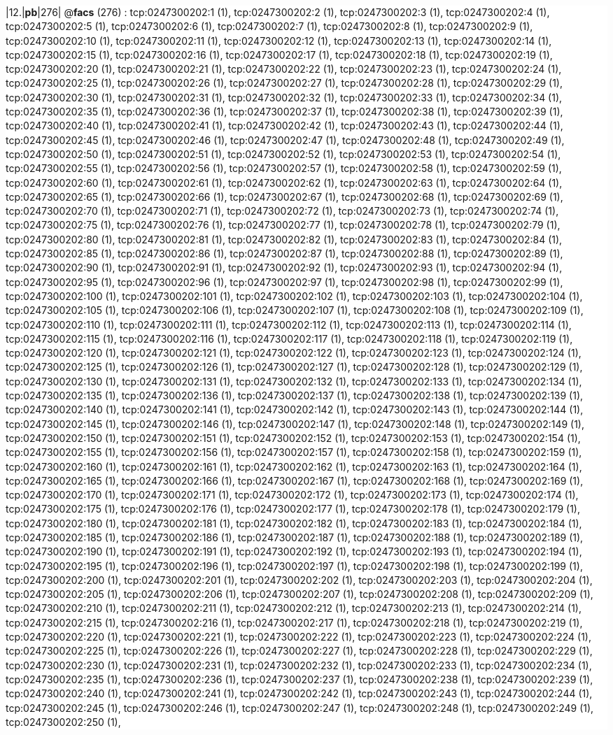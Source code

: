 |12.|__pb__|276| @__facs__ (276) : tcp:0247300202:1 (1), tcp:0247300202:2 (1), tcp:0247300202:3 (1), tcp:0247300202:4 (1), tcp:0247300202:5 (1), tcp:0247300202:6 (1), tcp:0247300202:7 (1), tcp:0247300202:8 (1), tcp:0247300202:9 (1), tcp:0247300202:10 (1), tcp:0247300202:11 (1), tcp:0247300202:12 (1), tcp:0247300202:13 (1), tcp:0247300202:14 (1), tcp:0247300202:15 (1), tcp:0247300202:16 (1), tcp:0247300202:17 (1), tcp:0247300202:18 (1), tcp:0247300202:19 (1), tcp:0247300202:20 (1), tcp:0247300202:21 (1), tcp:0247300202:22 (1), tcp:0247300202:23 (1), tcp:0247300202:24 (1), tcp:0247300202:25 (1), tcp:0247300202:26 (1), tcp:0247300202:27 (1), tcp:0247300202:28 (1), tcp:0247300202:29 (1), tcp:0247300202:30 (1), tcp:0247300202:31 (1), tcp:0247300202:32 (1), tcp:0247300202:33 (1), tcp:0247300202:34 (1), tcp:0247300202:35 (1), tcp:0247300202:36 (1), tcp:0247300202:37 (1), tcp:0247300202:38 (1), tcp:0247300202:39 (1), tcp:0247300202:40 (1), tcp:0247300202:41 (1), tcp:0247300202:42 (1), tcp:0247300202:43 (1), tcp:0247300202:44 (1), tcp:0247300202:45 (1), tcp:0247300202:46 (1), tcp:0247300202:47 (1), tcp:0247300202:48 (1), tcp:0247300202:49 (1), tcp:0247300202:50 (1), tcp:0247300202:51 (1), tcp:0247300202:52 (1), tcp:0247300202:53 (1), tcp:0247300202:54 (1), tcp:0247300202:55 (1), tcp:0247300202:56 (1), tcp:0247300202:57 (1), tcp:0247300202:58 (1), tcp:0247300202:59 (1), tcp:0247300202:60 (1), tcp:0247300202:61 (1), tcp:0247300202:62 (1), tcp:0247300202:63 (1), tcp:0247300202:64 (1), tcp:0247300202:65 (1), tcp:0247300202:66 (1), tcp:0247300202:67 (1), tcp:0247300202:68 (1), tcp:0247300202:69 (1), tcp:0247300202:70 (1), tcp:0247300202:71 (1), tcp:0247300202:72 (1), tcp:0247300202:73 (1), tcp:0247300202:74 (1), tcp:0247300202:75 (1), tcp:0247300202:76 (1), tcp:0247300202:77 (1), tcp:0247300202:78 (1), tcp:0247300202:79 (1), tcp:0247300202:80 (1), tcp:0247300202:81 (1), tcp:0247300202:82 (1), tcp:0247300202:83 (1), tcp:0247300202:84 (1), tcp:0247300202:85 (1), tcp:0247300202:86 (1), tcp:0247300202:87 (1), tcp:0247300202:88 (1), tcp:0247300202:89 (1), tcp:0247300202:90 (1), tcp:0247300202:91 (1), tcp:0247300202:92 (1), tcp:0247300202:93 (1), tcp:0247300202:94 (1), tcp:0247300202:95 (1), tcp:0247300202:96 (1), tcp:0247300202:97 (1), tcp:0247300202:98 (1), tcp:0247300202:99 (1), tcp:0247300202:100 (1), tcp:0247300202:101 (1), tcp:0247300202:102 (1), tcp:0247300202:103 (1), tcp:0247300202:104 (1), tcp:0247300202:105 (1), tcp:0247300202:106 (1), tcp:0247300202:107 (1), tcp:0247300202:108 (1), tcp:0247300202:109 (1), tcp:0247300202:110 (1), tcp:0247300202:111 (1), tcp:0247300202:112 (1), tcp:0247300202:113 (1), tcp:0247300202:114 (1), tcp:0247300202:115 (1), tcp:0247300202:116 (1), tcp:0247300202:117 (1), tcp:0247300202:118 (1), tcp:0247300202:119 (1), tcp:0247300202:120 (1), tcp:0247300202:121 (1), tcp:0247300202:122 (1), tcp:0247300202:123 (1), tcp:0247300202:124 (1), tcp:0247300202:125 (1), tcp:0247300202:126 (1), tcp:0247300202:127 (1), tcp:0247300202:128 (1), tcp:0247300202:129 (1), tcp:0247300202:130 (1), tcp:0247300202:131 (1), tcp:0247300202:132 (1), tcp:0247300202:133 (1), tcp:0247300202:134 (1), tcp:0247300202:135 (1), tcp:0247300202:136 (1), tcp:0247300202:137 (1), tcp:0247300202:138 (1), tcp:0247300202:139 (1), tcp:0247300202:140 (1), tcp:0247300202:141 (1), tcp:0247300202:142 (1), tcp:0247300202:143 (1), tcp:0247300202:144 (1), tcp:0247300202:145 (1), tcp:0247300202:146 (1), tcp:0247300202:147 (1), tcp:0247300202:148 (1), tcp:0247300202:149 (1), tcp:0247300202:150 (1), tcp:0247300202:151 (1), tcp:0247300202:152 (1), tcp:0247300202:153 (1), tcp:0247300202:154 (1), tcp:0247300202:155 (1), tcp:0247300202:156 (1), tcp:0247300202:157 (1), tcp:0247300202:158 (1), tcp:0247300202:159 (1), tcp:0247300202:160 (1), tcp:0247300202:161 (1), tcp:0247300202:162 (1), tcp:0247300202:163 (1), tcp:0247300202:164 (1), tcp:0247300202:165 (1), tcp:0247300202:166 (1), tcp:0247300202:167 (1), tcp:0247300202:168 (1), tcp:0247300202:169 (1), tcp:0247300202:170 (1), tcp:0247300202:171 (1), tcp:0247300202:172 (1), tcp:0247300202:173 (1), tcp:0247300202:174 (1), tcp:0247300202:175 (1), tcp:0247300202:176 (1), tcp:0247300202:177 (1), tcp:0247300202:178 (1), tcp:0247300202:179 (1), tcp:0247300202:180 (1), tcp:0247300202:181 (1), tcp:0247300202:182 (1), tcp:0247300202:183 (1), tcp:0247300202:184 (1), tcp:0247300202:185 (1), tcp:0247300202:186 (1), tcp:0247300202:187 (1), tcp:0247300202:188 (1), tcp:0247300202:189 (1), tcp:0247300202:190 (1), tcp:0247300202:191 (1), tcp:0247300202:192 (1), tcp:0247300202:193 (1), tcp:0247300202:194 (1), tcp:0247300202:195 (1), tcp:0247300202:196 (1), tcp:0247300202:197 (1), tcp:0247300202:198 (1), tcp:0247300202:199 (1), tcp:0247300202:200 (1), tcp:0247300202:201 (1), tcp:0247300202:202 (1), tcp:0247300202:203 (1), tcp:0247300202:204 (1), tcp:0247300202:205 (1), tcp:0247300202:206 (1), tcp:0247300202:207 (1), tcp:0247300202:208 (1), tcp:0247300202:209 (1), tcp:0247300202:210 (1), tcp:0247300202:211 (1), tcp:0247300202:212 (1), tcp:0247300202:213 (1), tcp:0247300202:214 (1), tcp:0247300202:215 (1), tcp:0247300202:216 (1), tcp:0247300202:217 (1), tcp:0247300202:218 (1), tcp:0247300202:219 (1), tcp:0247300202:220 (1), tcp:0247300202:221 (1), tcp:0247300202:222 (1), tcp:0247300202:223 (1), tcp:0247300202:224 (1), tcp:0247300202:225 (1), tcp:0247300202:226 (1), tcp:0247300202:227 (1), tcp:0247300202:228 (1), tcp:0247300202:229 (1), tcp:0247300202:230 (1), tcp:0247300202:231 (1), tcp:0247300202:232 (1), tcp:0247300202:233 (1), tcp:0247300202:234 (1), tcp:0247300202:235 (1), tcp:0247300202:236 (1), tcp:0247300202:237 (1), tcp:0247300202:238 (1), tcp:0247300202:239 (1), tcp:0247300202:240 (1), tcp:0247300202:241 (1), tcp:0247300202:242 (1), tcp:0247300202:243 (1), tcp:0247300202:244 (1), tcp:0247300202:245 (1), tcp:0247300202:246 (1), tcp:0247300202:247 (1), tcp:0247300202:248 (1), tcp:0247300202:249 (1), tcp:0247300202:250 (1),